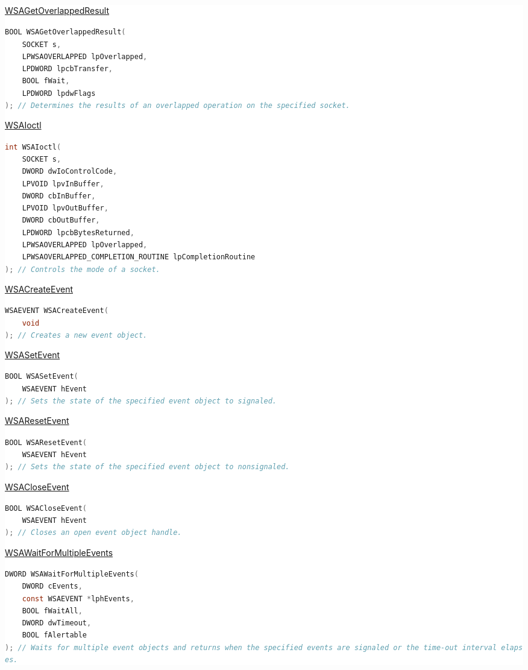 [WSAGetOverlappedResult](https://docs.microsoft.com/en-us/windows/win32/api/winsock2/nf-winsock2-wsagetoverlappedresult)
```c
BOOL WSAGetOverlappedResult(
    SOCKET s, 
    LPWSAOVERLAPPED lpOverlapped, 
    LPDWORD lpcbTransfer, 
    BOOL fWait, 
    LPDWORD lpdwFlags
); // Determines the results of an overlapped operation on the specified socket.
```
[WSAIoctl](https://docs.microsoft.com/en-us/windows/win32/api/winsock2/nf-winsock2-wsaioctl)
```c
int WSAIoctl(
    SOCKET s, 
    DWORD dwIoControlCode, 
    LPVOID lpvInBuffer, 
    DWORD cbInBuffer, 
    LPVOID lpvOutBuffer, 
    DWORD cbOutBuffer, 
    LPDWORD lpcbBytesReturned, 
    LPWSAOVERLAPPED lpOverlapped, 
    LPWSAOVERLAPPED_COMPLETION_ROUTINE lpCompletionRoutine
); // Controls the mode of a socket.
```
[WSACreateEvent](https://docs.microsoft.com/en-us/windows/win32/api/winsock2/nf-winsock2-wsacreateevent)
```c
WSAEVENT WSACreateEvent(
    void
); // Creates a new event object.
```
[WSASetEvent](https://docs.microsoft.com/en-us/windows/win32/api/winsock2/nf-winsock2-wsasetevent)
```c
BOOL WSASetEvent(
    WSAEVENT hEvent
); // Sets the state of the specified event object to signaled.
```
[WSAResetEvent](https://docs.microsoft.com/en-us/windows/win32/api/winsock2/nf-winsock2-wsaresetevent)
```c
BOOL WSAResetEvent(
    WSAEVENT hEvent
); // Sets the state of the specified event object to nonsignaled.
```
[WSACloseEvent](https://docs.microsoft.com/en-us/windows/win32/api/winsock2/nf-winsock2-wsacloseevent)
```c
BOOL WSACloseEvent(
    WSAEVENT hEvent
); // Closes an open event object handle.
```
[WSAWaitForMultipleEvents](https://docs.microsoft.com/en-us/windows/win32/api/winsock2/nf-winsock2-wsawaitformultipleevents)
```c
DWORD WSAWaitForMultipleEvents(
    DWORD cEvents, 
    const WSAEVENT *lphEvents, 
    BOOL fWaitAll, 
    DWORD dwTimeout, 
    BOOL fAlertable
); // Waits for multiple event objects and returns when the specified events are signaled or the time-out interval elapses.
```
